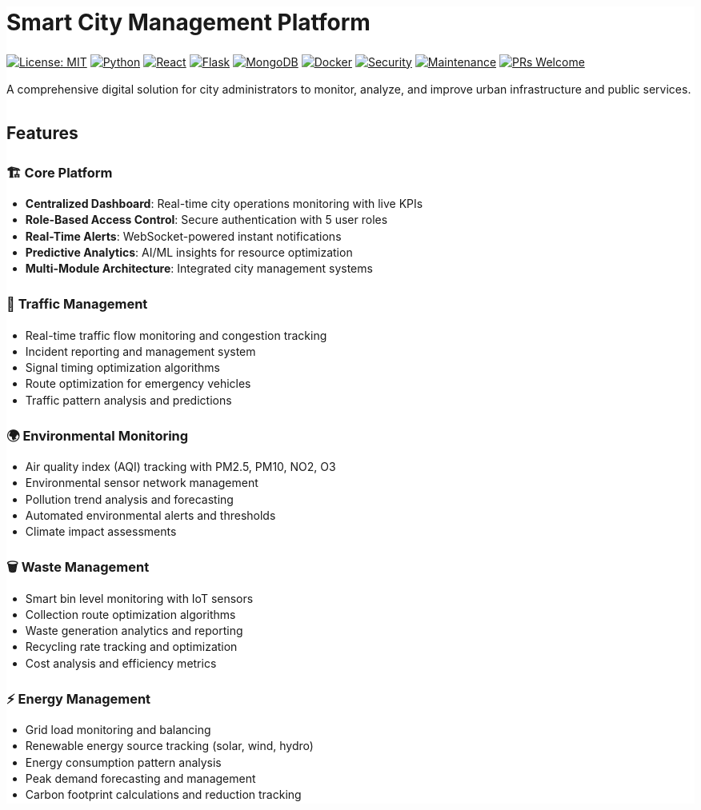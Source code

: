 # Smart City Management Platform

[![License: MIT](https://img.shields.io/badge/License-MIT-yellow.svg)](https://opensource.org/licenses/MIT)
[![Python](https://img.shields.io/badge/Python-3.8+-blue.svg)](https://www.python.org/downloads/)
[![React](https://img.shields.io/badge/React-18.0+-61DAFB.svg)](https://reactjs.org/)
[![Flask](https://img.shields.io/badge/Flask-2.3+-000000.svg)](https://flask.palletsprojects.com/)
[![MongoDB](https://img.shields.io/badge/MongoDB-6.0+-47A248.svg)](https://www.mongodb.com/)
[![Docker](https://img.shields.io/badge/Docker-Ready-2496ED.svg)](https://www.docker.com/)
[![Security](https://img.shields.io/badge/Security-Policy-red.svg)](./SECURITY.md)
[![Maintenance](https://img.shields.io/badge/Maintained-Yes-green.svg)](https://github.com/prathamupadhyay341/smart-city-management)
[![PRs Welcome](https://img.shields.io/badge/PRs-welcome-brightgreen.svg)](http://makeapullrequest.com)

A comprehensive digital solution for city administrators to monitor, analyze, and improve urban infrastructure and public services.

## Features

### 🏗️ **Core Platform**
- **Centralized Dashboard**: Real-time city operations monitoring with live KPIs
- **Role-Based Access Control**: Secure authentication with 5 user roles
- **Real-Time Alerts**: WebSocket-powered instant notifications
- **Predictive Analytics**: AI/ML insights for resource optimization
- **Multi-Module Architecture**: Integrated city management systems

### 🚦 **Traffic Management**
- Real-time traffic flow monitoring and congestion tracking
- Incident reporting and management system
- Signal timing optimization algorithms
- Route optimization for emergency vehicles
- Traffic pattern analysis and predictions

### 🌍 **Environmental Monitoring**
- Air quality index (AQI) tracking with PM2.5, PM10, NO2, O3
- Environmental sensor network management
- Pollution trend analysis and forecasting
- Automated environmental alerts and thresholds
- Climate impact assessments

### 🗑️ **Waste Management**
- Smart bin level monitoring with IoT sensors
- Collection route optimization algorithms
- Waste generation analytics and reporting
- Recycling rate tracking and optimization
- Cost analysis and efficiency metrics

### ⚡ **Energy Management**
- Grid load monitoring and balancing
- Renewable energy source tracking (solar, wind, hydro)
- Energy consumption pattern analysis
- Peak demand forecasting and management
- Carbon footprint calculations and reduction tracking

